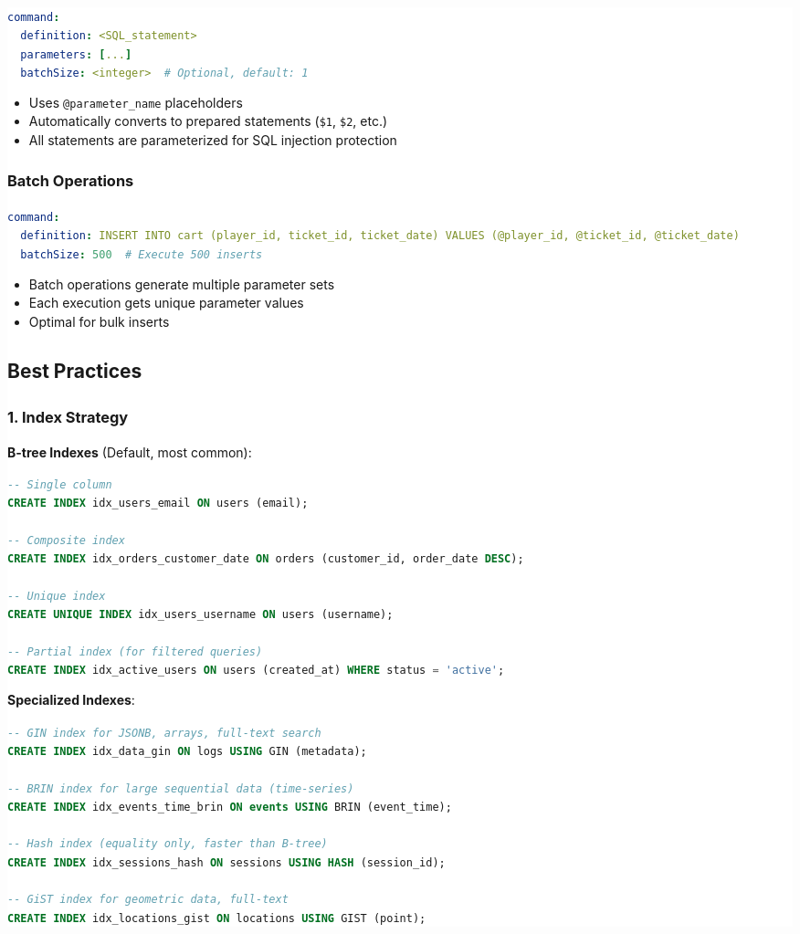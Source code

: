 ```yaml
command:
  definition: <SQL_statement>
  parameters: [...]
  batchSize: <integer>  # Optional, default: 1
```

- Uses `@parameter_name` placeholders
- Automatically converts to prepared statements (`$1`, `$2`, etc.)
- All statements are parameterized for SQL injection protection

### Batch Operations

```yaml
command:
  definition: INSERT INTO cart (player_id, ticket_id, ticket_date) VALUES (@player_id, @ticket_id, @ticket_date)
  batchSize: 500  # Execute 500 inserts
```

- Batch operations generate multiple parameter sets
- Each execution gets unique parameter values
- Optimal for bulk inserts

## Best Practices

### 1. Index Strategy

**B-tree Indexes** (Default, most common):
```sql
-- Single column
CREATE INDEX idx_users_email ON users (email);

-- Composite index
CREATE INDEX idx_orders_customer_date ON orders (customer_id, order_date DESC);

-- Unique index
CREATE UNIQUE INDEX idx_users_username ON users (username);

-- Partial index (for filtered queries)
CREATE INDEX idx_active_users ON users (created_at) WHERE status = 'active';
```

**Specialized Indexes**:
```sql
-- GIN index for JSONB, arrays, full-text search
CREATE INDEX idx_data_gin ON logs USING GIN (metadata);

-- BRIN index for large sequential data (time-series)
CREATE INDEX idx_events_time_brin ON events USING BRIN (event_time);

-- Hash index (equality only, faster than B-tree)
CREATE INDEX idx_sessions_hash ON sessions USING HASH (session_id);

-- GiST index for geometric data, full-text
CREATE INDEX idx_locations_gist ON locations USING GIST (point);
```
